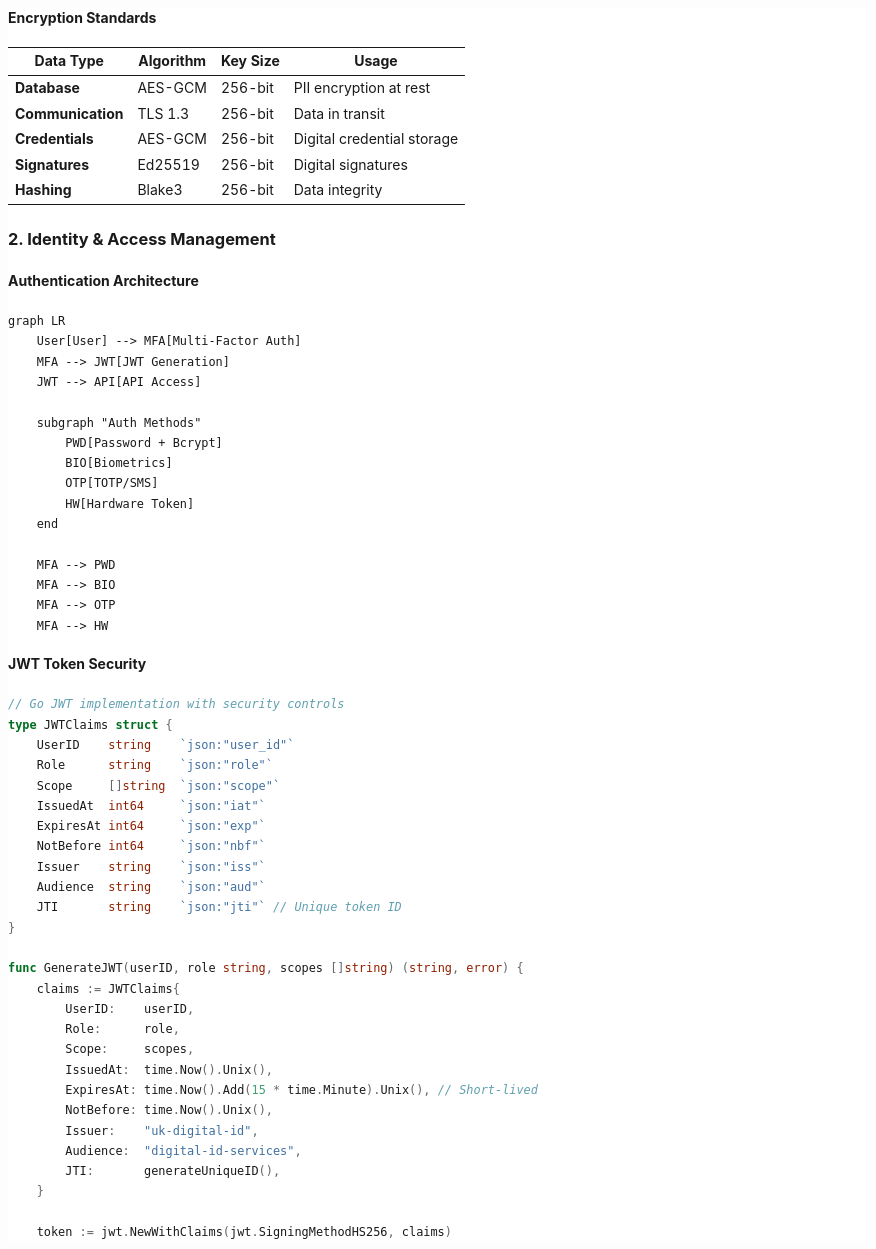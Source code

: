 #### Encryption Standards
| Data Type | Algorithm | Key Size | Usage |
|-----------|-----------|----------|-------|
| **Database** | AES-GCM | 256-bit | PII encryption at rest |
| **Communication** | TLS 1.3 | 256-bit | Data in transit |
| **Credentials** | AES-GCM | 256-bit | Digital credential storage |
| **Signatures** | Ed25519 | 256-bit | Digital signatures |
| **Hashing** | Blake3 | 256-bit | Data integrity |

### 2. Identity & Access Management

#### Authentication Architecture
```mermaid
graph LR
    User[User] --> MFA[Multi-Factor Auth]
    MFA --> JWT[JWT Generation]
    JWT --> API[API Access]
    
    subgraph "Auth Methods"
        PWD[Password + Bcrypt]
        BIO[Biometrics]
        OTP[TOTP/SMS]
        HW[Hardware Token]
    end
    
    MFA --> PWD
    MFA --> BIO
    MFA --> OTP
    MFA --> HW
```

#### JWT Token Security
```go
// Go JWT implementation with security controls
type JWTClaims struct {
    UserID    string    `json:"user_id"`
    Role      string    `json:"role"`
    Scope     []string  `json:"scope"`
    IssuedAt  int64     `json:"iat"`
    ExpiresAt int64     `json:"exp"`
    NotBefore int64     `json:"nbf"`
    Issuer    string    `json:"iss"`
    Audience  string    `json:"aud"`
    JTI       string    `json:"jti"` // Unique token ID
}

func GenerateJWT(userID, role string, scopes []string) (string, error) {
    claims := JWTClaims{
        UserID:    userID,
        Role:      role,
        Scope:     scopes,
        IssuedAt:  time.Now().Unix(),
        ExpiresAt: time.Now().Add(15 * time.Minute).Unix(), // Short-lived
        NotBefore: time.Now().Unix(),
        Issuer:    "uk-digital-id",
        Audience:  "digital-id-services",
        JTI:       generateUniqueID(),
    }
    
    token := jwt.NewWithClaims(jwt.SigningMethodHS256, claims)
```
